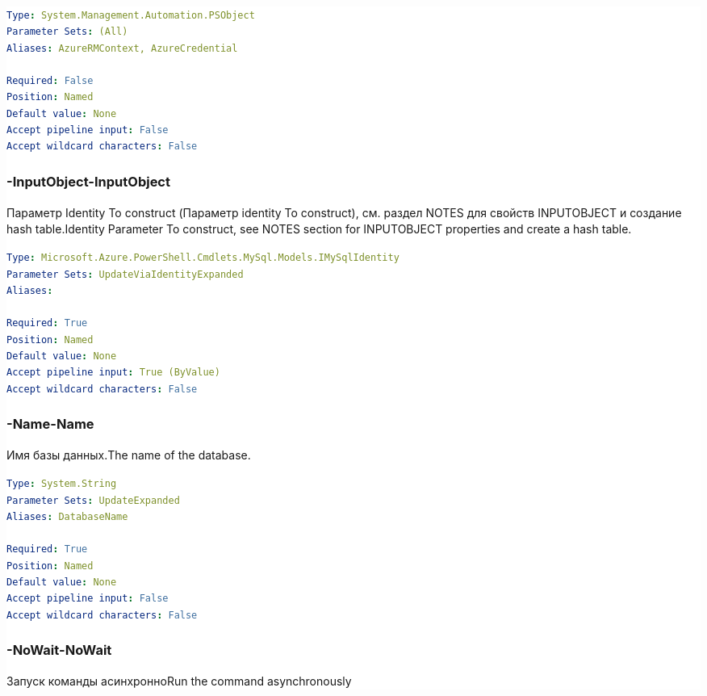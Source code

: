 ```yaml
Type: System.Management.Automation.PSObject
Parameter Sets: (All)
Aliases: AzureRMContext, AzureCredential

Required: False
Position: Named
Default value: None
Accept pipeline input: False
Accept wildcard characters: False
```

### <span data-ttu-id="8e7d0-123">-InputObject</span><span class="sxs-lookup"><span data-stu-id="8e7d0-123">-InputObject</span></span>
<span data-ttu-id="8e7d0-124">Параметр Identity To construct (Параметр identity To construct), см. раздел NOTES для свойств INPUTOBJECT и создание hash table.</span><span class="sxs-lookup"><span data-stu-id="8e7d0-124">Identity Parameter To construct, see NOTES section for INPUTOBJECT properties and create a hash table.</span></span>

```yaml
Type: Microsoft.Azure.PowerShell.Cmdlets.MySql.Models.IMySqlIdentity
Parameter Sets: UpdateViaIdentityExpanded
Aliases:

Required: True
Position: Named
Default value: None
Accept pipeline input: True (ByValue)
Accept wildcard characters: False
```

### <span data-ttu-id="8e7d0-125">-Name</span><span class="sxs-lookup"><span data-stu-id="8e7d0-125">-Name</span></span>
<span data-ttu-id="8e7d0-126">Имя базы данных.</span><span class="sxs-lookup"><span data-stu-id="8e7d0-126">The name of the database.</span></span>

```yaml
Type: System.String
Parameter Sets: UpdateExpanded
Aliases: DatabaseName

Required: True
Position: Named
Default value: None
Accept pipeline input: False
Accept wildcard characters: False
```

### <span data-ttu-id="8e7d0-127">-NoWait</span><span class="sxs-lookup"><span data-stu-id="8e7d0-127">-NoWait</span></span>
<span data-ttu-id="8e7d0-128">Запуск команды асинхронно</span><span class="sxs-lookup"><span data-stu-id="8e7d0-128">Run the command asynchronously</span></span>

